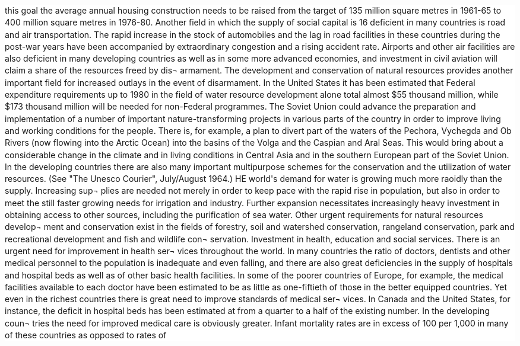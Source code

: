 this goal the average annual housing construction needs
to be raised from the target of 135 million square metres
in 1961-65 to 400 million square metres in 1976-80.
Another field in which the supply of social capital is
16 deficient in many countries is road and air transportation.
The rapid increase in the stock of automobiles and the lag
in road facilities in these countries during the post-war
years have been accompanied by extraordinary congestion
and a rising accident rate. Airports and other air facilities
are also deficient in many developing countries as well as
in some more advanced economies, and investment in civil
aviation will claim a share of the resources freed by dis¬
armament.
The development and conservation of natural resources
provides another important field for increased outlays in
the event of disarmament. In the United States it has been
estimated that Federal expenditure requirements up to
1980 in the field of water resource development alone total
almost $55 thousand million, while $173 thousand million
will be needed for non-Federal programmes. The Soviet
Union could advance the preparation and implementation
of a number of important nature-transforming projects in
various parts of the country in order to improve living and
working conditions for the people. There is, for example,
a plan to divert part of the waters of the Pechora, Vychegda
and Ob Rivers (now flowing into the Arctic Ocean) into
the basins of the Volga and the Caspian and Aral Seas.
This would bring about a considerable change in the climate
and in living conditions in Central Asia and in the southern
European part of the Soviet Union. In the developing
countries there are also many important multipurpose
schemes for the conservation and the utilization of water
resources. (See "The Unesco Courier", July/August 1964.)
HE world's demand for water is growing much
more raoidly than the supply. Increasing sup¬
plies are needed not merely in order to keep pace with
the rapid rise in population, but also in order to meet the
still faster growing needs for irrigation and industry. Further
expansion necessitates increasingly heavy investment in
obtaining access to other sources, including the purification
of sea water.
Other urgent requirements for natural resources develop¬
ment and conservation exist in the fields of forestry, soil
and watershed conservation, rangeland conservation, park
and recreational development and fish and wildlife con¬
servation.
Investment in health, education and social services.
There is an urgent need for improvement in health ser¬
vices throughout the world. In many countries
the ratio of doctors, dentists and other medical personnel
to the population is inadequate and even falling, and there
are also great deficiencies in the supply of hospitals and
hospital beds as well as of other basic health facilities.
In some of the poorer countries of Europe, for example,
the medical facilities available to each doctor have been
estimated to be as little as one-fiftieth of those in the better
equipped countries. Yet even in the richest countries
there is great need to improve standards of medical ser¬
vices. In Canada and the United States, for instance, the
deficit in hospital beds has been estimated at from a quarter
to a half of the existing number. In the developing coun¬
tries the need for improved medical care is obviously
greater. Infant mortality rates are in excess of 100 per
1,000 in many of these countries as opposed to rates of